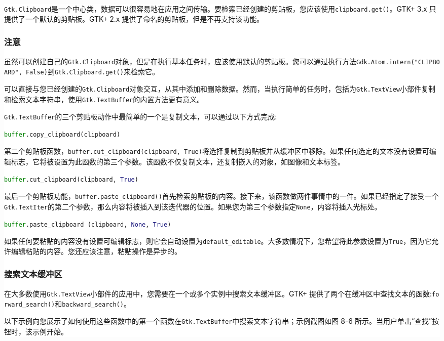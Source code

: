 `Gtk.Clipboard`是一个中心类，数据可以很容易地在应用之间传输。要检索已经创建的剪贴板，您应该使用`clipboard.get()`。GTK+ 3.x 只提供了一个默认的剪贴板。GTK+ 2.x 提供了命名的剪贴板，但是不再支持该功能。

### 注意

虽然可以创建自己的`Gtk.Clipboard`对象，但是在执行基本任务时，应该使用默认的剪贴板。您可以通过执行方法`Gdk.Atom.intern("CLIPBOARD", False)`到`Gtk.Clipboard.get()`来检索它。

可以直接与您已经创建的`Gtk.Clipboard`对象交互，从其中添加和删除数据。然而，当执行简单的任务时，包括为`Gtk.TextView`小部件复制和检索文本字符串，使用`Gtk.TextBuffer`的内置方法更有意义。

`Gtk.TextBuffer`的三个剪贴板动作中最简单的一个是复制文本，可以通过以下方式完成:

```py
buffer.copy_clipboard(clipboard)

```

第二个剪贴板函数，`buffer.cut_clipboard(clipboard, True)`将选择复制到剪贴板并从缓冲区中移除。如果任何选定的文本没有设置可编辑标志，它将被设置为此函数的第三个参数。该函数不仅复制文本，还复制嵌入的对象，如图像和文本标签。

```py
buffer.cut_clipboard(clipboard, True)

```

最后一个剪贴板功能，`buffer.paste_clipboard()`首先检索剪贴板的内容。接下来，该函数做两件事情中的一件。如果已经指定了接受一个`Gtk.TextIter`的第二个参数，那么内容将被插入到该迭代器的位置。如果您为第三个参数指定`None`，内容将插入光标处。

```py
buffer.paste_clipboard (clipboard, None, True)

```

如果任何要粘贴的内容没有设置可编辑标志，则它会自动设置为`default_editable`。大多数情况下，您希望将此参数设置为`True`，因为它允许编辑粘贴的内容。您还应该注意，粘贴操作是异步的。

### 搜索文本缓冲区

在大多数使用`Gtk.TextView`小部件的应用中，您需要在一个或多个实例中搜索文本缓冲区。GTK+ 提供了两个在缓冲区中查找文本的函数:`forward_search()`和`backward_search()`。

以下示例向您展示了如何使用这些函数中的第一个函数在`Gtk.TextBuffer`中搜索文本字符串；示例截图如图 8-6 所示。当用户单击“查找”按钮时，该示例开始。
